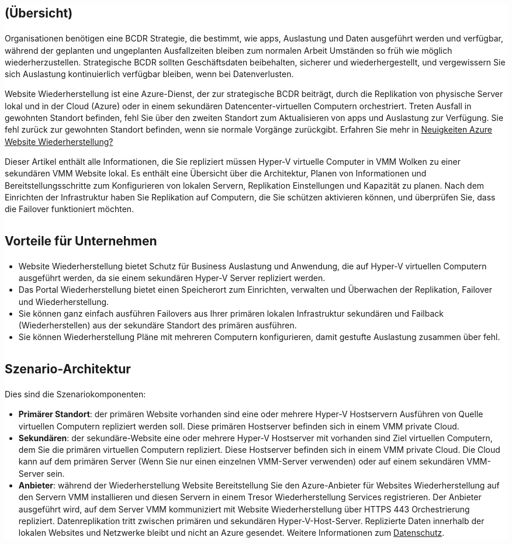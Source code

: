 
## <a name="overview"></a>(Übersicht)

Organisationen benötigen eine BCDR Strategie, die bestimmt, wie apps, Auslastung und Daten ausgeführt werden und verfügbar, während der geplanten und ungeplanten Ausfallzeiten bleiben zum normalen Arbeit Umständen so früh wie möglich wiederherzustellen. Strategische BCDR sollten Geschäftsdaten beibehalten, sicherer und wiederhergestellt, und vergewissern Sie sich Auslastung kontinuierlich verfügbar bleiben, wenn bei Datenverlusten.

Website Wiederherstellung ist eine Azure-Dienst, der zur strategische BCDR beiträgt, durch die Replikation von physische Server lokal und in der Cloud (Azure) oder in einem sekundären Datencenter-virtuellen Computern orchestriert. Treten Ausfall in gewohnten Standort befinden, fehl Sie über den zweiten Standort zum Aktualisieren von apps und Auslastung zur Verfügung. Sie fehl zurück zur gewohnten Standort befinden, wenn sie normale Vorgänge zurückgibt. Erfahren Sie mehr in [Neuigkeiten Azure Website Wiederherstellung?](site-recovery-overview.md)

Dieser Artikel enthält alle Informationen, die Sie repliziert müssen Hyper-V virtuelle Computer in VMM Wolken zu einer sekundären VMM Website lokal. Es enthält eine Übersicht über die Architektur, Planen von Informationen und Bereitstellungsschritte zum Konfigurieren von lokalen Servern, Replikation Einstellungen und Kapazität zu planen. Nach dem Einrichten der Infrastruktur haben Sie Replikation auf Computern, die Sie schützen aktivieren können, und überprüfen Sie, dass die Failover funktioniert möchten.

## <a name="business-advantages"></a>Vorteile für Unternehmen

- Website Wiederherstellung bietet Schutz für Business Auslastung und Anwendung, die auf Hyper-V virtuellen Computern ausgeführt werden, da sie einem sekundären Hyper-V Server repliziert werden.
- Das Portal Wiederherstellung bietet einen Speicherort zum Einrichten, verwalten und Überwachen der Replikation, Failover und Wiederherstellung.
- Sie können ganz einfach ausführen Failovers aus Ihrer primären lokalen Infrastruktur sekundären und Failback (Wiederherstellen) aus der sekundäre Standort des primären ausführen.
- Sie können Wiederherstellung Pläne mit mehreren Computern konfigurieren, damit gestufte Auslastung zusammen über fehl.

## <a name="scenario-architecture"></a>Szenario-Architektur

Dies sind die Szenariokomponenten:

- **Primärer Standort**: der primären Website vorhanden sind eine oder mehrere Hyper-V Hostservern Ausführen von Quelle virtuellen Computern repliziert werden soll. Diese primären Hostserver befinden sich in einem VMM private Cloud.
- **Sekundären**: der sekundäre-Website eine oder mehrere Hyper-V Hostserver mit vorhanden sind Ziel virtuellen Computern, dem Sie die primären virtuellen Computern repliziert. Diese Hostserver befinden sich in einem VMM private Cloud. Die Cloud kann auf dem primären Server (Wenn Sie nur einen einzelnen VMM-Server verwenden) oder auf einem sekundären VMM-Server sein.
- **Anbieter**: während der Wiederherstellung Website Bereitstellung Sie den Azure-Anbieter für Websites Wiederherstellung auf den Servern VMM installieren und diesen Servern in einem Tresor Wiederherstellung Services registrieren. Der Anbieter ausgeführt wird, auf dem Server VMM kommuniziert mit Website Wiederherstellung über HTTPS 443 Orchestrierung repliziert. Datenreplikation tritt zwischen primären und sekundären Hyper-V-Host-Server. Replizierte Daten innerhalb der lokalen Websites und Netzwerke bleibt und nicht an Azure gesendet. Weitere Informationen zum [Datenschutz](#privacy-information-for-site-recovery).
